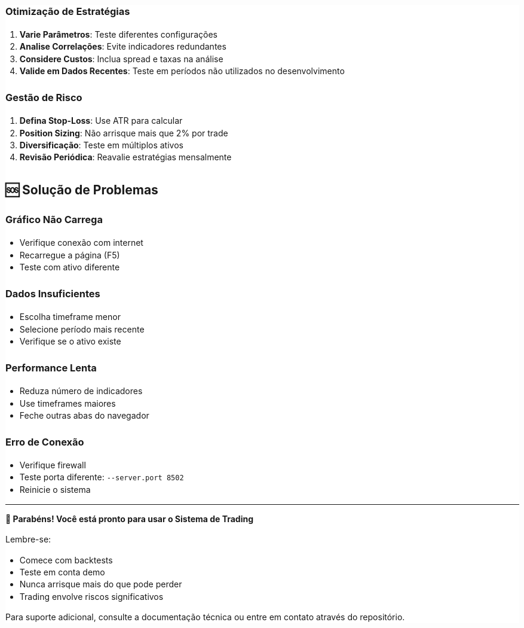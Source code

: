 ### Otimização de Estratégias
1. **Varie Parâmetros**: Teste diferentes configurações
2. **Analise Correlações**: Evite indicadores redundantes
3. **Considere Custos**: Inclua spread e taxas na análise
4. **Valide em Dados Recentes**: Teste em períodos não utilizados no desenvolvimento

### Gestão de Risco
1. **Defina Stop-Loss**: Use ATR para calcular
2. **Position Sizing**: Não arrisque mais que 2% por trade
3. **Diversificação**: Teste em múltiplos ativos
4. **Revisão Periódica**: Reavalie estratégias mensalmente

## 🆘 Solução de Problemas

### Gráfico Não Carrega
- Verifique conexão com internet
- Recarregue a página (F5)
- Teste com ativo diferente

### Dados Insuficientes
- Escolha timeframe menor
- Selecione período mais recente
- Verifique se o ativo existe

### Performance Lenta
- Reduza número de indicadores
- Use timeframes maiores
- Feche outras abas do navegador

### Erro de Conexão
- Verifique firewall
- Teste porta diferente: `--server.port 8502`
- Reinicie o sistema

---

**🎯 Parabéns! Você está pronto para usar o Sistema de Trading**

Lembre-se:
- Comece com backtests
- Teste em conta demo
- Nunca arrisque mais do que pode perder
- Trading envolve riscos significativos

Para suporte adicional, consulte a documentação técnica ou entre em contato através do repositório.

